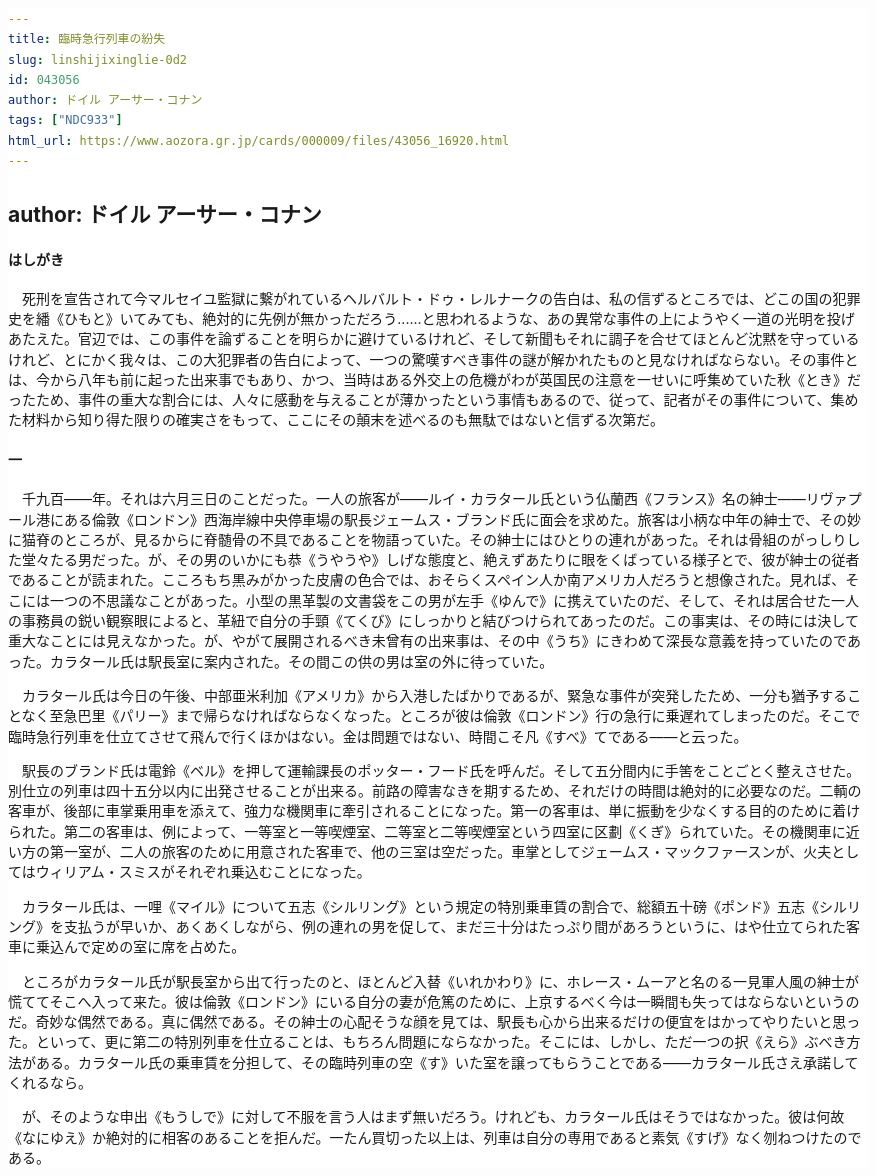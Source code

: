 ```yaml
---
title: 臨時急行列車の紛失
slug: linshijixinglie-0d2
id: 043056
author: ドイル アーサー・コナン
tags: ["NDC933"]
html_url: https://www.aozora.gr.jp/cards/000009/files/43056_16920.html
---
```


## author: ドイル アーサー・コナン

#### はしがき





　死刑を宣告されて今マルセイユ監獄に繋がれているヘルバルト・ドゥ・レルナークの告白は、私の信ずるところでは、どこの国の犯罪史を繙《ひもと》いてみても、絶対的に先例が無かっただろう‥‥‥と思われるような、あの異常な事件の上にようやく一道の光明を投げあたえた。官辺では、この事件を論ずることを明らかに避けているけれど、そして新聞もそれに調子を合せてほとんど沈黙を守っているけれど、とにかく我々は、この大犯罪者の告白によって、一つの驚嘆すべき事件の謎が解かれたものと見なければならない。その事件とは、今から八年も前に起った出来事でもあり、かつ、当時はある外交上の危機がわが英国民の注意を一せいに呼集めていた秋《とき》だったため、事件の重大な割合には、人々に感動を与えることが薄かったという事情もあるので、従って、記者がその事件について、集めた材料から知り得た限りの確実さをもって、ここにその顛末を述べるのも無駄ではないと信ずる次第だ。





#### 一




　千九百――年。それは六月三日のことだった。一人の旅客が――ルイ・カラタール氏という仏蘭西《フランス》名の紳士――リヴァプール港にある倫敦《ロンドン》西海岸線中央停車場の駅長ジェームス・ブランド氏に面会を求めた。旅客は小柄な中年の紳士で、その妙に猫脊のところが、見るからに脊髄骨の不具であることを物語っていた。その紳士にはひとりの連れがあった。それは骨組のがっしりした堂々たる男だった。が、その男のいかにも恭《うやうや》しげな態度と、絶えずあたりに眼をくばっている様子とで、彼が紳士の従者であることが読まれた。こころもち黒みがかった皮膚の色合では、おそらくスペイン人か南アメリカ人だろうと想像された。見れば、そこには一つの不思議なことがあった。小型の黒革製の文書袋をこの男が左手《ゆんで》に携えていたのだ、そして、それは居合せた一人の事務員の鋭い観察眼によると、革紐で自分の手頸《てくび》にしっかりと結びつけられてあったのだ。この事実は、その時には決して重大なことには見えなかった。が、やがて展開されるべき未曾有の出来事は、その中《うち》にきわめて深長な意義を持っていたのであった。カラタール氏は駅長室に案内された。その間この供の男は室の外に待っていた。

　カラタール氏は今日の午後、中部亜米利加《アメリカ》から入港したばかりであるが、緊急な事件が突発したため、一分も猶予することなく至急巴里《パリー》まで帰らなければならなくなった。ところが彼は倫敦《ロンドン》行の急行に乗遅れてしまったのだ。そこで臨時急行列車を仕立てさせて飛んで行くほかはない。金は問題ではない、時間こそ凡《すべ》てである――と云った。

　駅長のブランド氏は電鈴《ベル》を押して運輸課長のポッター・フード氏を呼んだ。そして五分間内に手筈をことごとく整えさせた。別仕立の列車は四十五分以内に出発させることが出来る。前路の障害なきを期するため、それだけの時間は絶対的に必要なのだ。二輌の客車が、後部に車掌乗用車を添えて、強力な機関車に牽引されることになった。第一の客車は、単に振動を少なくする目的のために着けられた。第二の客車は、例によって、一等室と一等喫煙室、二等室と二等喫煙室という四室に区劃《くぎ》られていた。その機関車に近い方の第一室が、二人の旅客のために用意された客車で、他の三室は空だった。車掌としてジェームス・マックファースンが、火夫としてはウィリアム・スミスがそれぞれ乗込むことになった。

　カラタール氏は、一哩《マイル》について五志《シルリング》という規定の特別乗車賃の割合で、総額五十磅《ポンド》五志《シルリング》を支払うが早いか、あくあくしながら、例の連れの男を促して、まだ三十分はたっぷり間があろうというに、はや仕立てられた客車に乗込んで定めの室に席を占めた。

　ところがカラタール氏が駅長室から出て行ったのと、ほとんど入替《いれかわり》に、ホレース・ムーアと名のる一見軍人風の紳士が慌ててそこへ入って来た。彼は倫敦《ロンドン》にいる自分の妻が危篤のために、上京するべく今は一瞬間も失ってはならないというのだ。奇妙な偶然である。真に偶然である。その紳士の心配そうな顔を見ては、駅長も心から出来るだけの便宜をはかってやりたいと思った。といって、更に第二の特別列車を仕立ることは、もちろん問題にならなかった。そこには、しかし、ただ一つの択《えら》ぶべき方法がある。カラタール氏の乗車賃を分担して、その臨時列車の空《す》いた室を譲ってもらうことである――カラタール氏さえ承諾してくれるなら。

　が、そのような申出《もうしで》に対して不服を言う人はまず無いだろう。けれども、カラタール氏はそうではなかった。彼は何故《なにゆえ》か絶対的に相客のあることを拒んだ。一たん買切った以上は、列車は自分の専用であると素気《すげ》なく刎ねつけたのである。
